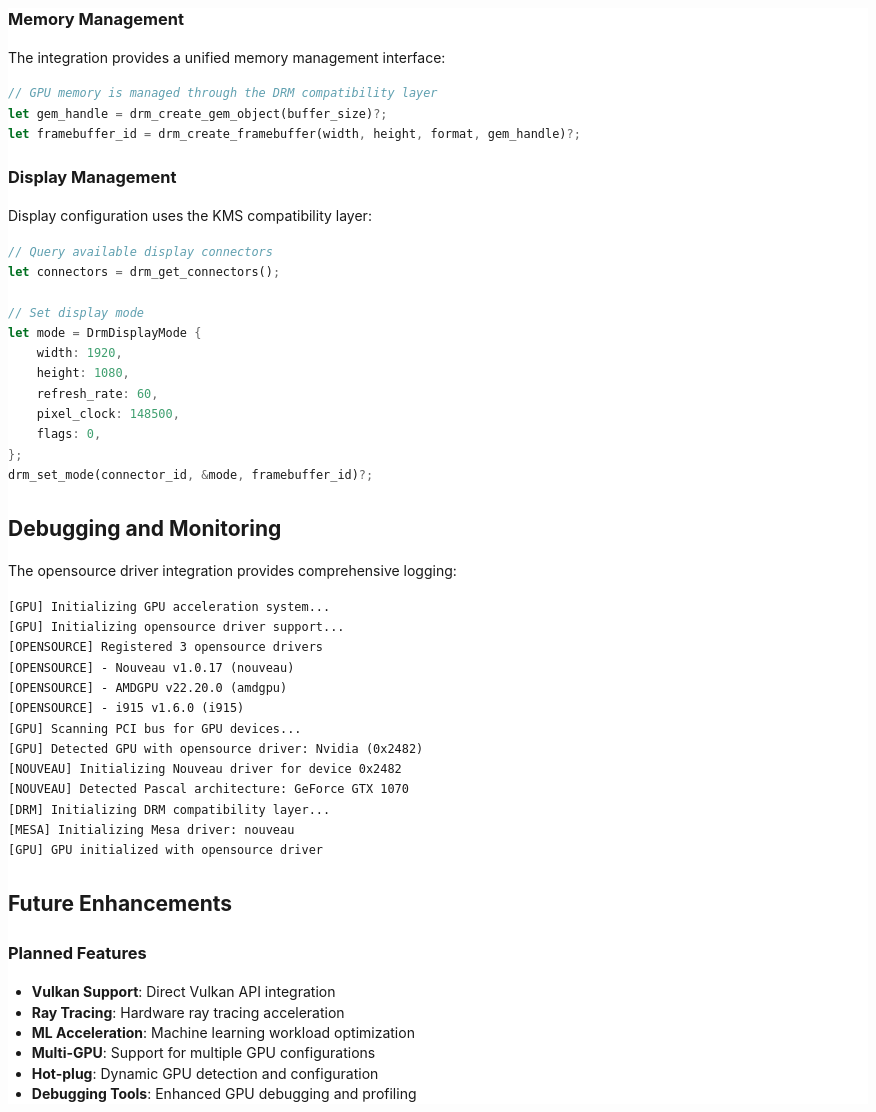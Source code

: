 ### Memory Management

The integration provides a unified memory management interface:

```rust
// GPU memory is managed through the DRM compatibility layer
let gem_handle = drm_create_gem_object(buffer_size)?;
let framebuffer_id = drm_create_framebuffer(width, height, format, gem_handle)?;
```

### Display Management

Display configuration uses the KMS compatibility layer:

```rust
// Query available display connectors
let connectors = drm_get_connectors();

// Set display mode
let mode = DrmDisplayMode {
    width: 1920,
    height: 1080,
    refresh_rate: 60,
    pixel_clock: 148500,
    flags: 0,
};
drm_set_mode(connector_id, &mode, framebuffer_id)?;
```

## Debugging and Monitoring

The opensource driver integration provides comprehensive logging:

```
[GPU] Initializing GPU acceleration system...
[GPU] Initializing opensource driver support...
[OPENSOURCE] Registered 3 opensource drivers
[OPENSOURCE] - Nouveau v1.0.17 (nouveau)
[OPENSOURCE] - AMDGPU v22.20.0 (amdgpu)  
[OPENSOURCE] - i915 v1.6.0 (i915)
[GPU] Scanning PCI bus for GPU devices...
[GPU] Detected GPU with opensource driver: Nvidia (0x2482)
[NOUVEAU] Initializing Nouveau driver for device 0x2482
[NOUVEAU] Detected Pascal architecture: GeForce GTX 1070
[DRM] Initializing DRM compatibility layer...
[MESA] Initializing Mesa driver: nouveau
[GPU] GPU initialized with opensource driver
```

## Future Enhancements

### Planned Features
- **Vulkan Support**: Direct Vulkan API integration
- **Ray Tracing**: Hardware ray tracing acceleration
- **ML Acceleration**: Machine learning workload optimization
- **Multi-GPU**: Support for multiple GPU configurations
- **Hot-plug**: Dynamic GPU detection and configuration
- **Debugging Tools**: Enhanced GPU debugging and profiling

